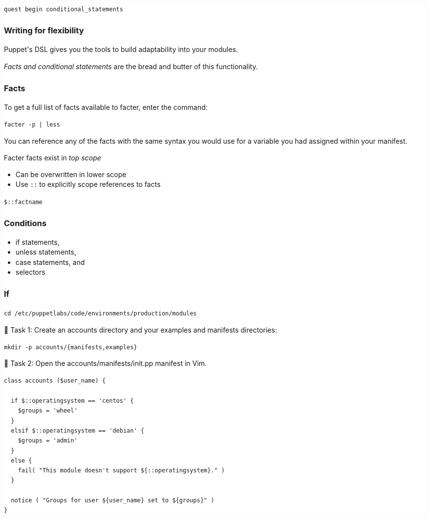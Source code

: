     quest begin conditional_statements

### Writing for flexibility

Puppet's DSL gives you the tools to build adaptability into your modules.

*Facts and conditional statements* are the bread and butter of this functionality.

### Facts

To get a full list of facts available to facter, enter the command:

    facter -p | less

You can reference any of the facts  with the same syntax you would use for a variable you had assigned within your manifest.

Facter facts exist in *top scope*
- Can be overwritten in lower scope
- Use `::` to explicitly scope references to facts

```puppet
$::factname
```

### Conditions

- if statements,
- unless statements,
- case statements, and
- selectors

### If

    cd /etc/puppetlabs/code/environments/production/modules

:red_circle: Task 1: Create an accounts directory and your examples and manifests directories:

    mkdir -p accounts/{manifests,examples}

:red_circle: Task 2: Open the accounts/manifests/init.pp manifest in Vim.

```puppet
class accounts ($user_name) {

  if $::operatingsystem == 'centos' {
    $groups = 'wheel'
  }
  elsif $::operatingsystem == 'debian' {
    $groups = 'admin'
  }
  else {
    fail( "This module doesn't support ${::operatingsystem}." )
  }

  notice ( "Groups for user ${user_name} set to ${groups}" )
}
```
